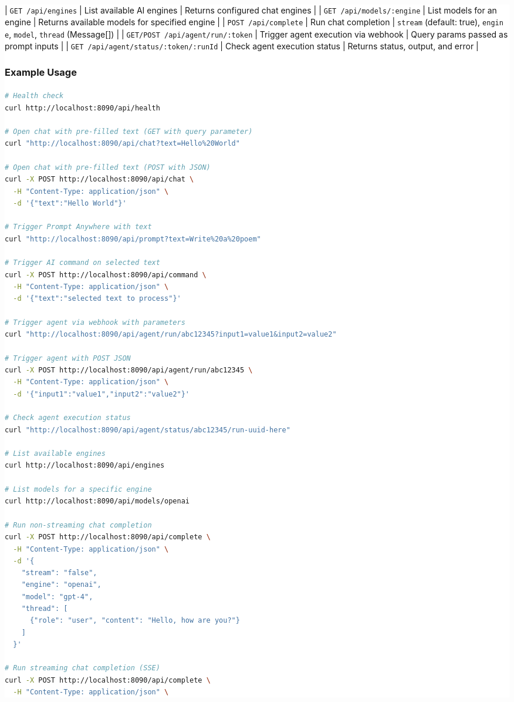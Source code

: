 | `GET /api/engines` | List available AI engines | Returns configured chat engines |
| `GET /api/models/:engine` | List models for an engine | Returns available models for specified engine |
| `POST /api/complete` | Run chat completion | `stream` (default: true), `engine`, `model`, `thread` (Message[]) |
| `GET/POST /api/agent/run/:token` | Trigger agent execution via webhook | Query params passed as prompt inputs |
| `GET /api/agent/status/:token/:runId` | Check agent execution status | Returns status, output, and error |

### Example Usage

```bash
# Health check
curl http://localhost:8090/api/health

# Open chat with pre-filled text (GET with query parameter)
curl "http://localhost:8090/api/chat?text=Hello%20World"

# Open chat with pre-filled text (POST with JSON)
curl -X POST http://localhost:8090/api/chat \
  -H "Content-Type: application/json" \
  -d '{"text":"Hello World"}'

# Trigger Prompt Anywhere with text
curl "http://localhost:8090/api/prompt?text=Write%20a%20poem"

# Trigger AI command on selected text
curl -X POST http://localhost:8090/api/command \
  -H "Content-Type: application/json" \
  -d '{"text":"selected text to process"}'

# Trigger agent via webhook with parameters
curl "http://localhost:8090/api/agent/run/abc12345?input1=value1&input2=value2"

# Trigger agent with POST JSON
curl -X POST http://localhost:8090/api/agent/run/abc12345 \
  -H "Content-Type: application/json" \
  -d '{"input1":"value1","input2":"value2"}'

# Check agent execution status
curl "http://localhost:8090/api/agent/status/abc12345/run-uuid-here"

# List available engines
curl http://localhost:8090/api/engines

# List models for a specific engine
curl http://localhost:8090/api/models/openai

# Run non-streaming chat completion
curl -X POST http://localhost:8090/api/complete \
  -H "Content-Type: application/json" \
  -d '{
    "stream": "false",
    "engine": "openai",
    "model": "gpt-4",
    "thread": [
      {"role": "user", "content": "Hello, how are you?"}
    ]
  }'

# Run streaming chat completion (SSE)
curl -X POST http://localhost:8090/api/complete \
  -H "Content-Type: application/json" \
```